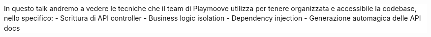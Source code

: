 <iframe width="100%" height="480" class="rounded border border-gray-400 shadow" src="https://www.youtube.com/embed/_qtwTjTi6Q0" title="YouTube video player" frameborder="0" allow="accelerometer; autoplay; clipboard-write; encrypted-media; gyroscope; picture-in-picture" allowfullscreen></iframe>

In questo talk andremo a vedere le tecniche che il team di Playmoove utilizza per tenere organizzata e accessibile la codebase, nello specifico: - Scrittura di API controller - Business logic isolation - Dependency injection - Generazione automagica delle API docs 

